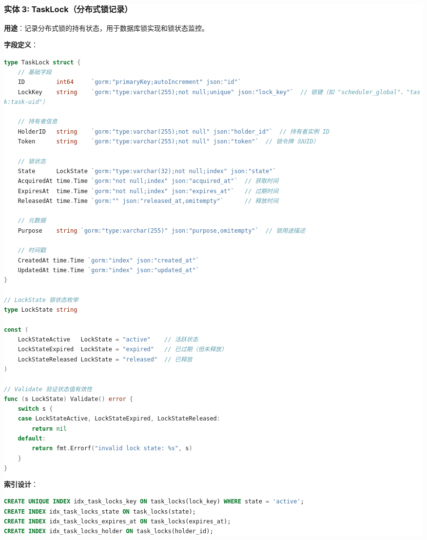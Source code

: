 ### 实体 3: TaskLock（分布式锁记录）

**用途**：记录分布式锁的持有状态，用于数据库锁实现和锁状态监控。

**字段定义**：

```go
type TaskLock struct {
    // 基础字段
    ID         int64     `gorm:"primaryKey;autoIncrement" json:"id"`
    LockKey    string    `gorm:"type:varchar(255);not null;unique" json:"lock_key"`  // 锁键（如 "scheduler_global"、"task:task-uid"）

    // 持有者信息
    HolderID   string    `gorm:"type:varchar(255);not null" json:"holder_id"`  // 持有者实例 ID
    Token      string    `gorm:"type:varchar(255);not null" json:"token"`  // 锁令牌（UUID）

    // 锁状态
    State      LockState `gorm:"type:varchar(32);not null;index" json:"state"`
    AcquiredAt time.Time `gorm:"not null;index" json:"acquired_at"`  // 获取时间
    ExpiresAt  time.Time `gorm:"not null;index" json:"expires_at"`   // 过期时间
    ReleasedAt time.Time `gorm:"" json:"released_at,omitempty"`      // 释放时间

    // 元数据
    Purpose    string `gorm:"type:varchar(255)" json:"purpose,omitempty"`  // 锁用途描述

    // 时间戳
    CreatedAt time.Time `gorm:"index" json:"created_at"`
    UpdatedAt time.Time `gorm:"index" json:"updated_at"`
}

// LockState 锁状态枚举
type LockState string

const (
    LockStateActive   LockState = "active"    // 活跃状态
    LockStateExpired  LockState = "expired"   // 已过期（但未释放）
    LockStateReleased LockState = "released"  // 已释放
)

// Validate 验证状态值有效性
func (s LockState) Validate() error {
    switch s {
    case LockStateActive, LockStateExpired, LockStateReleased:
        return nil
    default:
        return fmt.Errorf("invalid lock state: %s", s)
    }
}
```

**索引设计**：
```sql
CREATE UNIQUE INDEX idx_task_locks_key ON task_locks(lock_key) WHERE state = 'active';
CREATE INDEX idx_task_locks_state ON task_locks(state);
CREATE INDEX idx_task_locks_expires_at ON task_locks(expires_at);
CREATE INDEX idx_task_locks_holder ON task_locks(holder_id);
```
